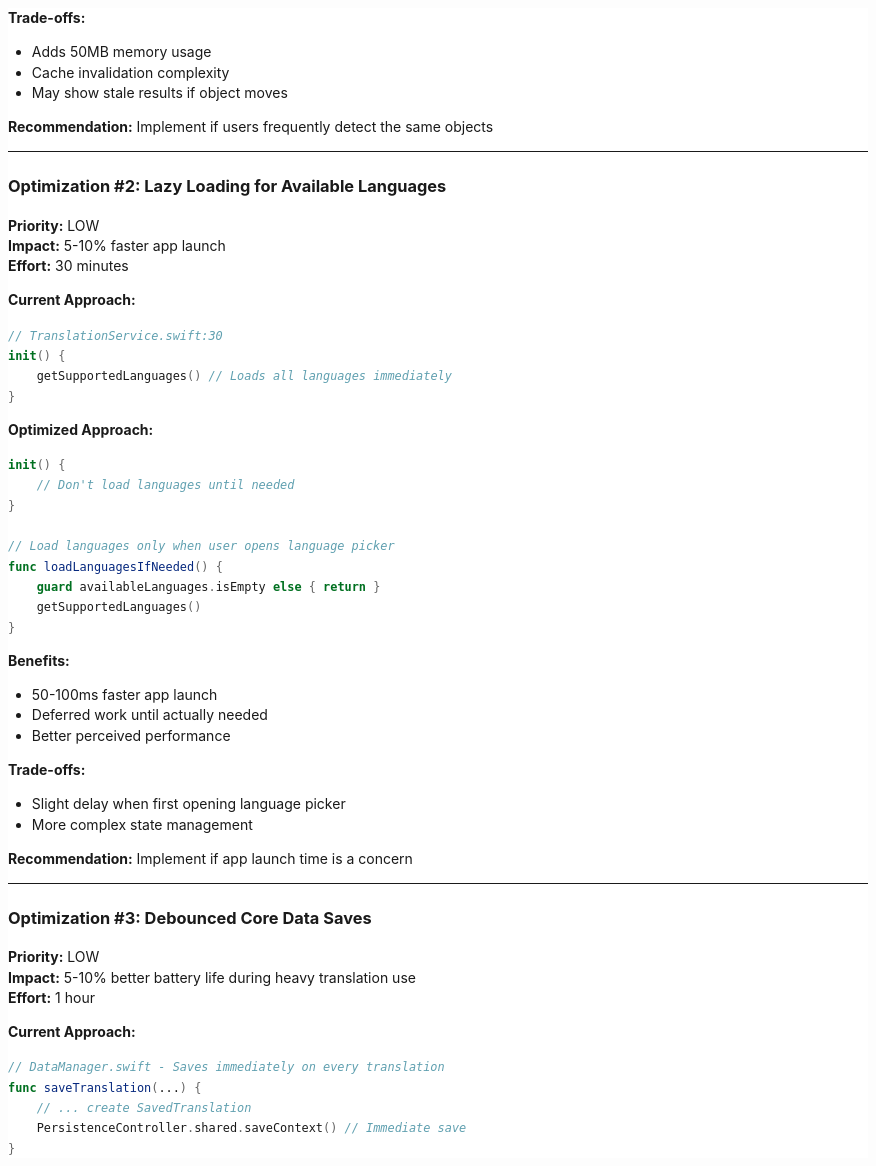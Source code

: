 **Trade-offs:**
- Adds 50MB memory usage
- Cache invalidation complexity
- May show stale results if object moves

**Recommendation:** Implement if users frequently detect the same objects

---

### Optimization #2: Lazy Loading for Available Languages
**Priority:** LOW  
**Impact:** 5-10% faster app launch  
**Effort:** 30 minutes

**Current Approach:**
```swift
// TranslationService.swift:30
init() {
    getSupportedLanguages() // Loads all languages immediately
}
```

**Optimized Approach:**
```swift
init() {
    // Don't load languages until needed
}

// Load languages only when user opens language picker
func loadLanguagesIfNeeded() {
    guard availableLanguages.isEmpty else { return }
    getSupportedLanguages()
}
```

**Benefits:**
- 50-100ms faster app launch
- Deferred work until actually needed
- Better perceived performance

**Trade-offs:**
- Slight delay when first opening language picker
- More complex state management

**Recommendation:** Implement if app launch time is a concern

---

### Optimization #3: Debounced Core Data Saves
**Priority:** LOW  
**Impact:** 5-10% better battery life during heavy translation use  
**Effort:** 1 hour

**Current Approach:**
```swift
// DataManager.swift - Saves immediately on every translation
func saveTranslation(...) {
    // ... create SavedTranslation
    PersistenceController.shared.saveContext() // Immediate save
}
```
